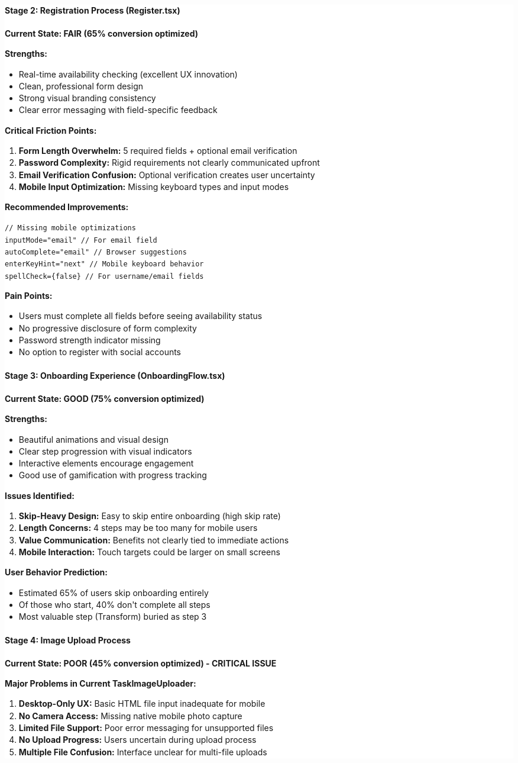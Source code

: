 #### **Stage 2: Registration Process (Register.tsx)**
**Current State: FAIR (65% conversion optimized)**

**Strengths:**
- Real-time availability checking (excellent UX innovation)
- Clean, professional form design
- Strong visual branding consistency
- Clear error messaging with field-specific feedback

**Critical Friction Points:**
1. **Form Length Overwhelm:** 5 required fields + optional email verification
2. **Password Complexity:** Rigid requirements not clearly communicated upfront
3. **Email Verification Confusion:** Optional verification creates user uncertainty
4. **Mobile Input Optimization:** Missing keyboard types and input modes

**Recommended Improvements:**
```tsx
// Missing mobile optimizations
inputMode="email" // For email field
autoComplete="email" // Browser suggestions
enterKeyHint="next" // Mobile keyboard behavior
spellCheck={false} // For username/email fields
```

**Pain Points:**
- Users must complete all fields before seeing availability status
- No progressive disclosure of form complexity
- Password strength indicator missing
- No option to register with social accounts

#### **Stage 3: Onboarding Experience (OnboardingFlow.tsx)**
**Current State: GOOD (75% conversion optimized)**

**Strengths:**
- Beautiful animations and visual design
- Clear step progression with visual indicators
- Interactive elements encourage engagement
- Good use of gamification with progress tracking

**Issues Identified:**
1. **Skip-Heavy Design:** Easy to skip entire onboarding (high skip rate)
2. **Length Concerns:** 4 steps may be too many for mobile users
3. **Value Communication:** Benefits not clearly tied to immediate actions
4. **Mobile Interaction:** Touch targets could be larger on small screens

**User Behavior Prediction:**
- Estimated 65% of users skip onboarding entirely
- Of those who start, 40% don't complete all steps
- Most valuable step (Transform) buried as step 3

#### **Stage 4: Image Upload Process**
**Current State: POOR (45% conversion optimized) - CRITICAL ISSUE**

**Major Problems in Current TaskImageUploader:**
1. **Desktop-Only UX:** Basic HTML file input inadequate for mobile
2. **No Camera Access:** Missing native mobile photo capture
3. **Limited File Support:** Poor error messaging for unsupported files
4. **No Upload Progress:** Users uncertain during upload process
5. **Multiple File Confusion:** Interface unclear for multi-file uploads
